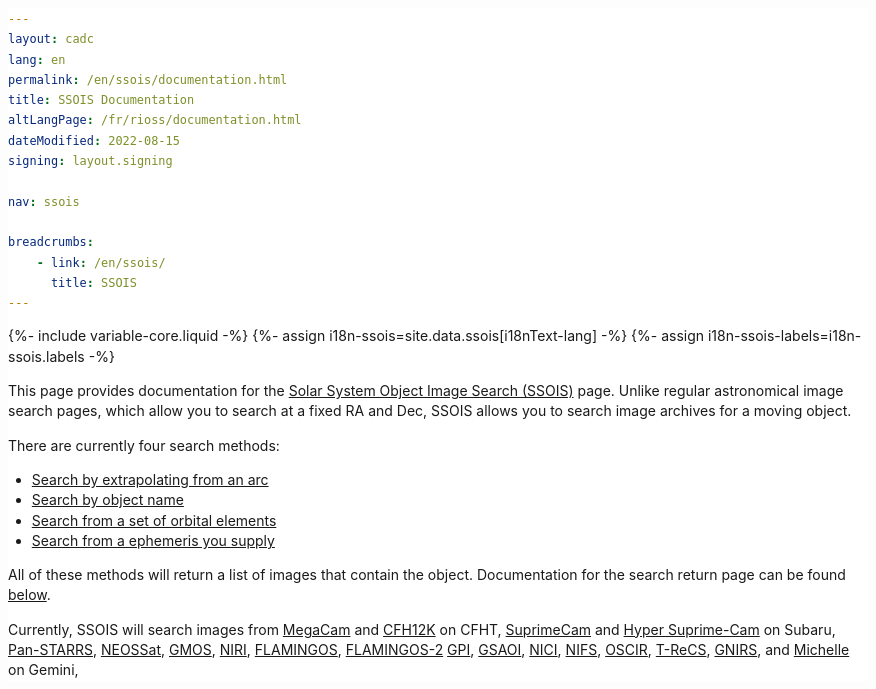 ```yaml
---
layout: cadc
lang: en
permalink: /en/ssois/documentation.html
title: SSOIS Documentation
altLangPage: /fr/rioss/documentation.html
dateModified: 2022-08-15
signing: layout.signing

nav: ssois

breadcrumbs:
    - link: /en/ssois/
      title: SSOIS
---
```


{%- include variable-core.liquid -%}
{%- assign i18n-ssois=site.data.ssois[i18nText-lang] -%}
{%- assign i18n-ssois-labels=i18n-ssois.labels -%}

<p>
    This page provides documentation for the <a href="index.html">Solar System Object Image Search (SSOIS)</a> page. Unlike regular astronomical image search pages, which allow you to search at a fixed RA and Dec, SSOIS allows you to search image archives
    for a moving object.
</p>
<p>
    There are currently four search methods:
</p>
<ul>
    <li><a href="#arc">Search by extrapolating from an arc</a></li>
    <li><a href="#name">Search by object name</a></li>
    <li><a href="#oe">Search from a set of orbital elements</a></li>
    <li><a href="#ephem">Search from a ephemeris you supply</a></li>
</ul>
<p>
    All of these methods will return a list of images that contain the object. Documentation for the search return page can be found <a href="#return">below</a>.
</p>
<p>
    Currently, SSOIS will search images from
    <a rel="external" href="http://www.cfht.hawaii.edu/Instruments/Imaging/MegaPrime">MegaCam</a> and
    <a rel="external" href="http://www.cfht.hawaii.edu/Instruments/Imaging/CFH12K">CFH12K</a> on CFHT,
    <a rel="external" href="http://www.naoj.org/Observing/Instruments/SCam">SuprimeCam</a> and
    <a rel="external" href="https://www.naoj.org/Observing/Instruments/HSC/index.html">Hyper Suprime-Cam</a> on Subaru,
    <a rel="external" href="https://panstarrs.ifa.hawaii.edu/pswww/">Pan-STARRS</a>,
    <a rel="external" href="https://www.asc-csa.gc.ca/eng/satellites/neossat/default.asp">NEOSSat</a>,
    <a rel="external" href="http://www.gemini.edu/sciops/instruments/gmos/imaging">GMOS</a>,
    <a rel="external" href="http://www.gemini.edu/sciops/instruments/niri/imaging">NIRI</a>,
    <a rel="external" href="http://www.gemini.edu/sciops/instruments/flamingos1/flam1Index.html">FLAMINGOS</a>,
    <a rel="external" href="http://www.gemini.edu/sciops/instruments/flamingos2/imaging">FLAMINGOS-2</a>
    <a rel="external" href="http://www.gemini.edu/sciops/instruments/gpi/">GPI</a>,
    <a rel="external" href="http://www.gemini.edu/sciops/instruments/gsaoi/">GSAOI</a>,
    <a rel="external" href="http://www.gemini.edu/sciops/instruments/nici/imaging">NICI</a>,
    <a rel="external" href="http://www.gemini.edu/sciops/instruments/nifs/">NIFS</a>,
    <a rel="external" href="http://www.gemini.edu/sciops/instruments/oscir/oscirIndex.html">OSCIR</a>,
    <a rel="external" href="http://www.gemini.edu/sciops/instruments/t-recs/imaging">T-ReCS</a>,
    <a rel="external" href="http://www.gemini.edu/sciops/instruments/gnirs/imaging">GNIRS</a>, and
    <a rel="external" href="http://www.gemini.edu/sciops/instruments/michelle/">Michelle</a> on Gemini,